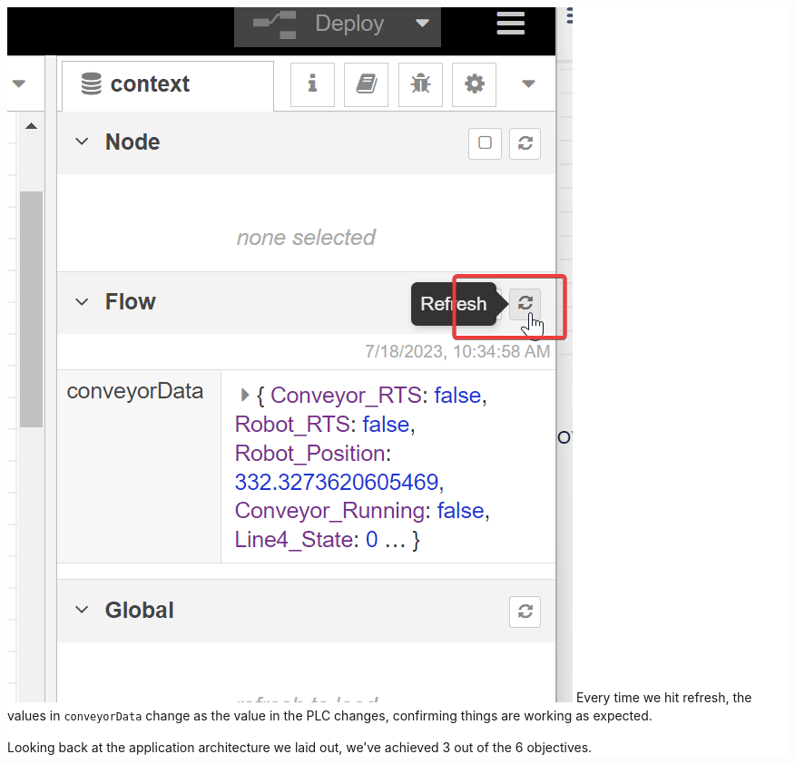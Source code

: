![context-refresh.png](./images/context-refresh.png)
Every time we hit refresh, the values in `conveyorData` change as the value in the PLC changes, confirming things are working as expected.

Looking back at the application architecture we laid out, we’ve achieved 3 out of the 6 objectives.
